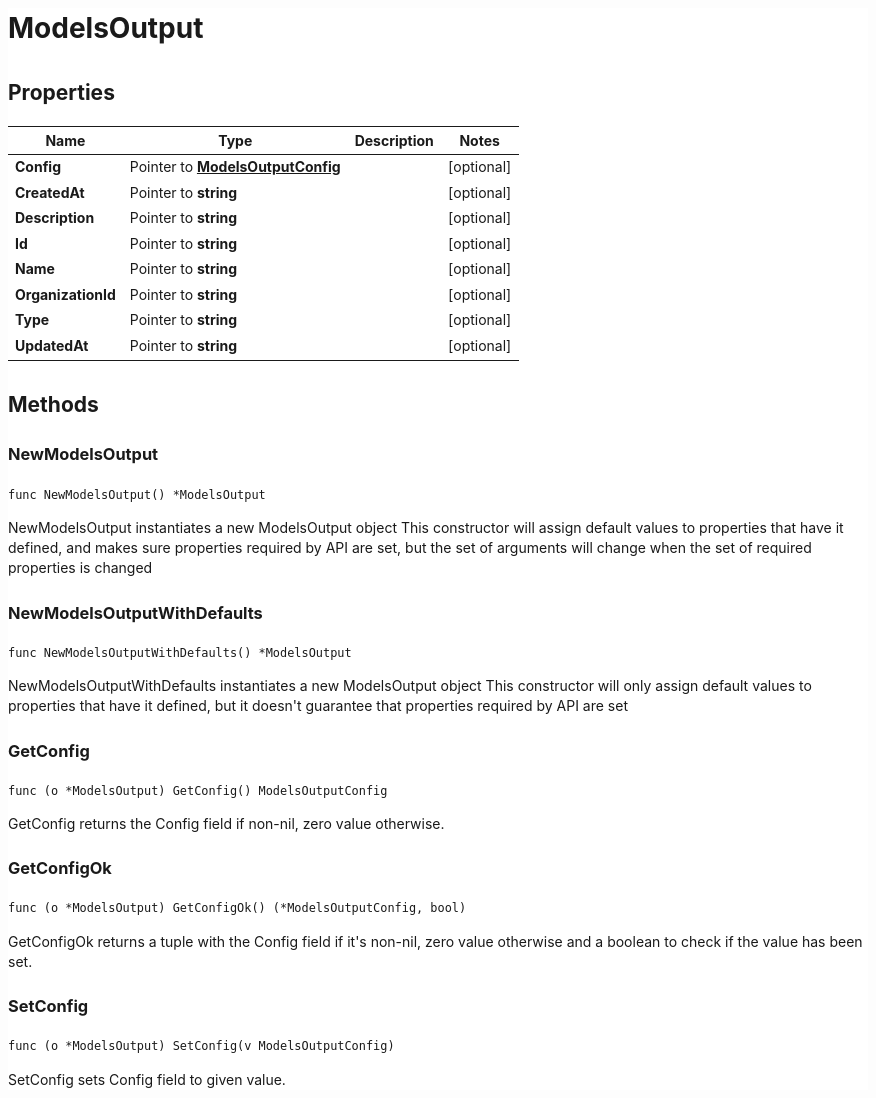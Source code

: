 # ModelsOutput

## Properties

Name | Type | Description | Notes
------------ | ------------- | ------------- | -------------
**Config** | Pointer to [**ModelsOutputConfig**](ModelsOutputConfig.md) |  | [optional] 
**CreatedAt** | Pointer to **string** |  | [optional] 
**Description** | Pointer to **string** |  | [optional] 
**Id** | Pointer to **string** |  | [optional] 
**Name** | Pointer to **string** |  | [optional] 
**OrganizationId** | Pointer to **string** |  | [optional] 
**Type** | Pointer to **string** |  | [optional] 
**UpdatedAt** | Pointer to **string** |  | [optional] 

## Methods

### NewModelsOutput

`func NewModelsOutput() *ModelsOutput`

NewModelsOutput instantiates a new ModelsOutput object
This constructor will assign default values to properties that have it defined,
and makes sure properties required by API are set, but the set of arguments
will change when the set of required properties is changed

### NewModelsOutputWithDefaults

`func NewModelsOutputWithDefaults() *ModelsOutput`

NewModelsOutputWithDefaults instantiates a new ModelsOutput object
This constructor will only assign default values to properties that have it defined,
but it doesn't guarantee that properties required by API are set

### GetConfig

`func (o *ModelsOutput) GetConfig() ModelsOutputConfig`

GetConfig returns the Config field if non-nil, zero value otherwise.

### GetConfigOk

`func (o *ModelsOutput) GetConfigOk() (*ModelsOutputConfig, bool)`

GetConfigOk returns a tuple with the Config field if it's non-nil, zero value otherwise
and a boolean to check if the value has been set.

### SetConfig

`func (o *ModelsOutput) SetConfig(v ModelsOutputConfig)`

SetConfig sets Config field to given value.
